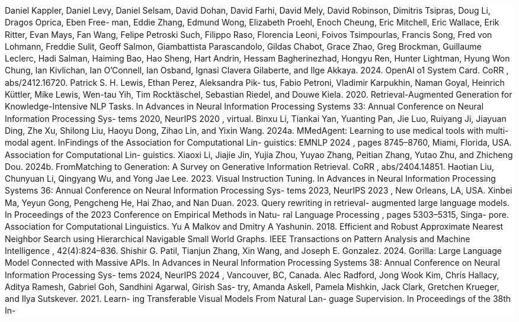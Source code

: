 Daniel Kappler, Daniel Levy, Daniel Selsam, David
Dohan, David Farhi, David Mely, David Robinson,
Dimitris Tsipras, Doug Li, Dragos Oprica, Eben Free-
man, Eddie Zhang, Edmund Wong, Elizabeth Proehl,
Enoch Cheung, Eric Mitchell, Eric Wallace, Erik
Ritter, Evan Mays, Fan Wang, Felipe Petroski Such,
Filippo Raso, Florencia Leoni, Foivos Tsimpourlas,
Francis Song, Fred von Lohmann, Freddie Sulit,
Geoff Salmon, Giambattista Parascandolo, Gildas
Chabot, Grace Zhao, Greg Brockman, Guillaume
Leclerc, Hadi Salman, Haiming Bao, Hao Sheng,
Hart Andrin, Hessam Bagherinezhad, Hongyu Ren,
Hunter Lightman, Hyung Won Chung, Ian Kivlichan,
Ian O’Connell, Ian Osband, Ignasi Clavera Gilaberte,
and Ilge Akkaya. 2024. OpenAI o1 System Card.
CoRR , abs/2412.16720.
Patrick S. H. Lewis, Ethan Perez, Aleksandra Pik-
tus, Fabio Petroni, Vladimir Karpukhin, Naman
Goyal, Heinrich Küttler, Mike Lewis, Wen-tau Yih,
Tim Rocktäschel, Sebastian Riedel, and Douwe
Kiela. 2020. Retrieval-Augmented Generation for
Knowledge-Intensive NLP Tasks. In Advances in
Neural Information Processing Systems 33: Annual
Conference on Neural Information Processing Sys-
tems 2020, NeurIPS 2020 , virtual.
Binxu Li, Tiankai Yan, Yuanting Pan, Jie Luo, Ruiyang
Ji, Jiayuan Ding, Zhe Xu, Shilong Liu, Haoyu Dong,
Zihao Lin, and Yixin Wang. 2024a. MMedAgent:
Learning to use medical tools with multi-modal agent.
InFindings of the Association for Computational Lin-
guistics: EMNLP 2024 , pages 8745–8760, Miami,
Florida, USA. Association for Computational Lin-
guistics.
Xiaoxi Li, Jiajie Jin, Yujia Zhou, Yuyao Zhang, Peitian
Zhang, Yutao Zhu, and Zhicheng Dou. 2024b. FromMatching to Generation: A Survey on Generative
Information Retrieval. CoRR , abs/2404.14851.
Haotian Liu, Chunyuan Li, Qingyang Wu, and Yong Jae
Lee. 2023. Visual Instruction Tuning. In Advances in
Neural Information Processing Systems 36: Annual
Conference on Neural Information Processing Sys-
tems 2023, NeurIPS 2023 , New Orleans, LA, USA.
Xinbei Ma, Yeyun Gong, Pengcheng He, Hai Zhao,
and Nan Duan. 2023. Query rewriting in retrieval-
augmented large language models. In Proceedings of
the 2023 Conference on Empirical Methods in Natu-
ral Language Processing , pages 5303–5315, Singa-
pore. Association for Computational Linguistics.
Yu A Malkov and Dmitry A Yashunin. 2018. Efficient
and Robust Approximate Nearest Neighbor Search
using Hierarchical Navigable Small World Graphs.
IEEE Transactions on Pattern Analysis and Machine
Intelligence , 42(4):824–836.
Shishir G. Patil, Tianjun Zhang, Xin Wang, and
Joseph E. Gonzalez. 2024. Gorilla: Large Language
Model Connected with Massive APIs. In Advances in
Neural Information Processing Systems 38: Annual
Conference on Neural Information Processing Sys-
tems 2024, NeurIPS 2024 , Vancouver, BC, Canada.
Alec Radford, Jong Wook Kim, Chris Hallacy, Aditya
Ramesh, Gabriel Goh, Sandhini Agarwal, Girish Sas-
try, Amanda Askell, Pamela Mishkin, Jack Clark,
Gretchen Krueger, and Ilya Sutskever. 2021. Learn-
ing Transferable Visual Models From Natural Lan-
guage Supervision. In Proceedings of the 38th In-